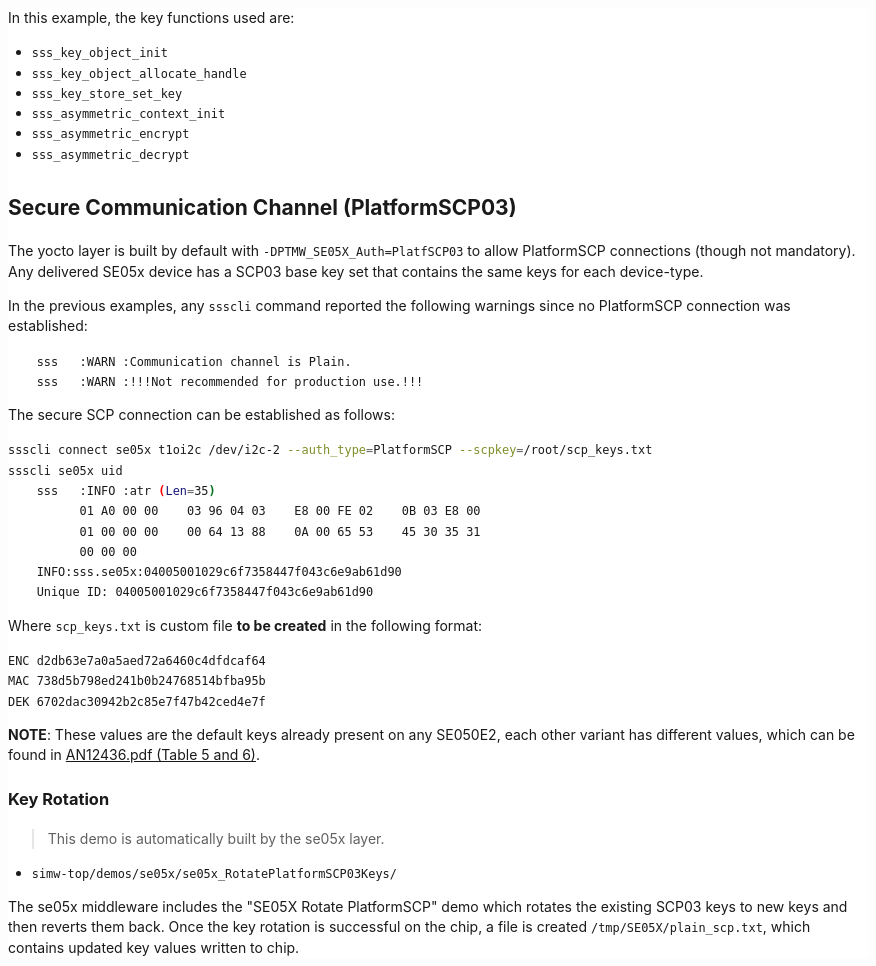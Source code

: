 ```bash
```

In this example, the key functions used are:
- `sss_key_object_init`
- `sss_key_object_allocate_handle`
- `sss_key_store_set_key`
- `sss_asymmetric_context_init`
- `sss_asymmetric_encrypt`
- `sss_asymmetric_decrypt`

## Secure Communication Channel (PlatformSCP03)

The yocto layer is built by default with `-DPTMW_SE05X_Auth=PlatfSCP03` to allow PlatformSCP connections (though not mandatory).
Any delivered SE05x device has a SCP03 base key set that contains the same keys for each device-type.

In the previous examples, any `ssscli` command reported the following warnings since no PlatformSCP connection was established:
```
    sss   :WARN :Communication channel is Plain.
    sss   :WARN :!!!Not recommended for production use.!!!
```

The secure SCP connection can be established as follows:
```bash
ssscli connect se05x t1oi2c /dev/i2c-2 --auth_type=PlatformSCP --scpkey=/root/scp_keys.txt
ssscli se05x uid
    sss   :INFO :atr (Len=35)
          01 A0 00 00    03 96 04 03    E8 00 FE 02    0B 03 E8 00
          01 00 00 00    00 64 13 88    0A 00 65 53    45 30 35 31
          00 00 00
    INFO:sss.se05x:04005001029c6f7358447f043c6e9ab61d90
    Unique ID: 04005001029c6f7358447f043c6e9ab61d90
```
Where `scp_keys.txt` is custom file **to be created** in the following format:
```
ENC d2db63e7a0a5aed72a6460c4dfdcaf64
MAC 738d5b798ed241b0b24768514bfba95b
DEK 6702dac30942b2c85e7f47b42ced4e7f
```
**NOTE**: These values are the default keys already present on any SE050E2, each other variant has different values, which can be found in [AN12436.pdf (Table 5 and 6)](https://www.nxp.com/docs/en/application-note/AN12436.pdf).

### Key Rotation
> This demo is automatically built by the se05x layer.
- `simw-top/demos/se05x/se05x_RotatePlatformSCP03Keys/`

The se05x middleware includes the "SE05X Rotate PlatformSCP" demo which rotates the existing SCP03 keys to new keys and then reverts them back.
Once the key rotation is successful on the chip, a file is created `/tmp/SE05X/plain_scp.txt`, which contains updated key values written to chip.

